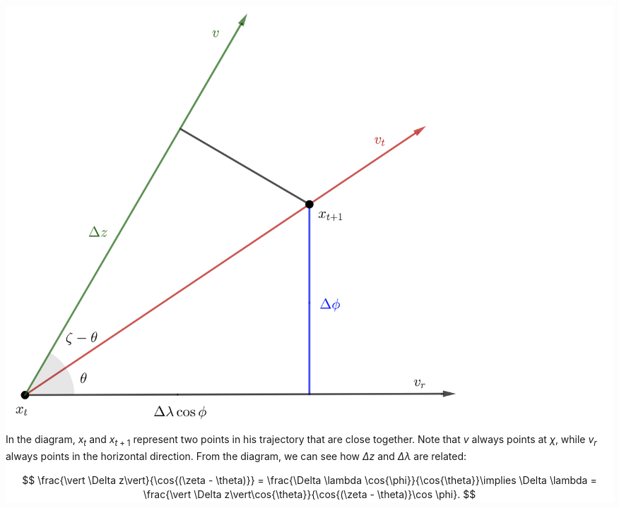 <img src="/assets/images/logs/l23.png" width="75%" height="75%"/>

</div>

In the diagram, $x_t$ and $x_{t+1}$ represent two points in his trajectory that are close together. Note that $v$ always points at $\chi$, while $v_r$ always points in the horizontal direction. From the diagram, we can see how $\Delta z$ and $\Delta \lambda$ are related:

$$
\frac{\vert \Delta z\vert}{\cos{(\zeta - \theta)}} = \frac{\Delta \lambda \cos{\phi}}{\cos{\theta}}\implies \Delta \lambda = \frac{\vert \Delta z\vert\cos{\theta}}{\cos{(\zeta - \theta)}\cos \phi}.
$$

<a id="sol-j"></a>
